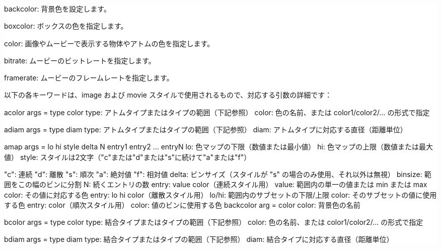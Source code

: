 backcolor:
背景色を設定します。

boxcolor:
ボックスの色を指定します。

color:
画像やムービーで表示する物体やアトムの色を指定します。

bitrate:
ムービーのビットレートを指定します。

framerate:
ムービーのフレームレートを指定します。

以下の各キーワードは、image および movie スタイルで使用されるもので、対応する引数の詳細です：

acolor args = type color
type: アトムタイプまたはタイプの範囲（下記参照）
color: 色の名前、または color1/color2/... の形式で指定

adiam args = type diam
type: アトムタイプまたはタイプの範囲（下記参照）
diam: アトムタイプに対応する直径（距離単位）

amap args = lo hi style delta N entry1 entry2 ... entryN
lo: 色マップの下限（数値または最小値）
hi: 色マップの上限（数値または最大値）
style: スタイルは2文字（"c"または"d"または"s"に続けて"a"または"f"）

"c": 連続
"d": 離散
"s": 順次
"a": 絶対値
"f": 相対値
delta: ビンサイズ（スタイルが "s" の場合のみ使用、それ以外は無視）
binsize: 範囲をこの幅のビンに分割
N: 続くエントリの数
entry: value color（連続スタイル用）
value: 範囲内の単一の値または min または max
color: その値に対応する色
entry: lo hi color（離散スタイル用）
lo/hi: 範囲内のサブセットの下限/上限
color: そのサブセットの値に使用する色
entry: color（順次スタイル用）
color: 値のビンに使用する色
backcolor arg = color
color: 背景色の名前

bcolor args = type color
type: 結合タイプまたはタイプの範囲（下記参照）
color: 色の名前、または color1/color2/... の形式で指定

bdiam args = type diam
type: 結合タイプまたはタイプの範囲（下記参照）
diam: 結合タイプに対応する直径（距離単位）
